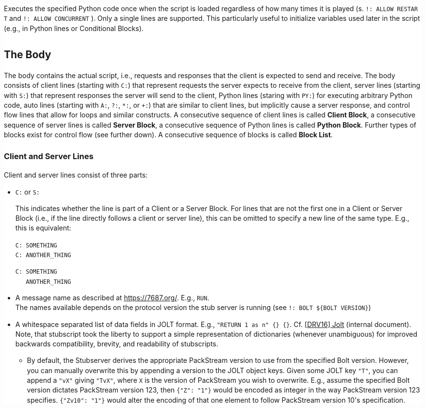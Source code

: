    Executes the specified Python code once when the script is loaded regardless of how many times it is played (s. `!: ALLOW RESTART` and `!: ALLOW CONCURRENT` ).
   Only a single lines are supported.
   This particularly useful to initialize variables used later in the script (e.g., in Python lines or Conditional Blocks).


## The Body
The body contains the actual script, i.e., requests and responses that the client is expected to send and receive.
The body consists of client lines (starting with `C:`) that represent requests the server expects to receive from the client, server lines (starting with `S:`) that represent responses the server will send to the client, Python lines (staring with `PY:`) for executing arbitrary Python code, auto lines (starting with `A:`, `?:`, `*:`, or `+:`) that are similar to client lines, but implicitly cause a server response, and control flow lines that allow for loops and similar constructs.
A consecutive sequence of client lines is called **Client Block**, a consecutive sequence of server lines is called **Server Block**, a consecutive sequence of Python lines is called **Python Block**.
Further types of blocks exist for control flow (see further down). A consecutive sequence of blocks is called **Block List**.


### Client and Server Lines
Client and server lines consist of three parts:

 * `C:` or `S:`

   This indicates whether the line is part of a Client or a Server Block.
   For lines that are not the first one in a Client or Server Block (i.e., if the line directly follows a client or server line), this can be omitted to specify a new line of the same type.
   E.g., this is equivalent:

   ```
   C: SOMETHING
   C: ANOTHER_THING
   ```

   ```
   C: SOMETHING
      ANOTHER_THING
   ```

 * A message name as described at https://7687.org/.
   E.g., `RUN`.  
   The names available depends on the protocol version the stub server is running
   (see `!: BOLT ${BOLT VERSION}`)

 * A whitespace separated list of data fields in JOLT format.
   E.g., `"RETURN 1 as n" {} {}`.
   Cf. [[DRV16] Jolt](https://docs.google.com/document/u/0/d/1QK4OcC0tZ08lKqVr-3-z8HpPY9jFeEh6zZPhMm15D-w/edit) (internal document).
   Note, that stubscript took the liberty to support a simple representation of dictionaries (whenever unambiguous) for improved backwards compatibility, brevity, and readability of stubscripts.
   * By default, the Stubserver derives the appropriate PackStream version to use from the specified Bolt version.
     However, you can manually overwrite this by appending a version to the JOLT object keys.
     Given some JOLT key `"T"`, you can append a `"vX"` giving `"TvX"`, where `X` is the version of PackStream you wish to overwrite.
     E.g., assume the specified Bolt version dictates PackStream version 123, then `{"Z": "1"}` would be encoded as integer in the way PackStream version 123 specifies.
     `{"Zv10": "1"}` would alter the encoding of that one element to follow PackStream version 10's specification.
